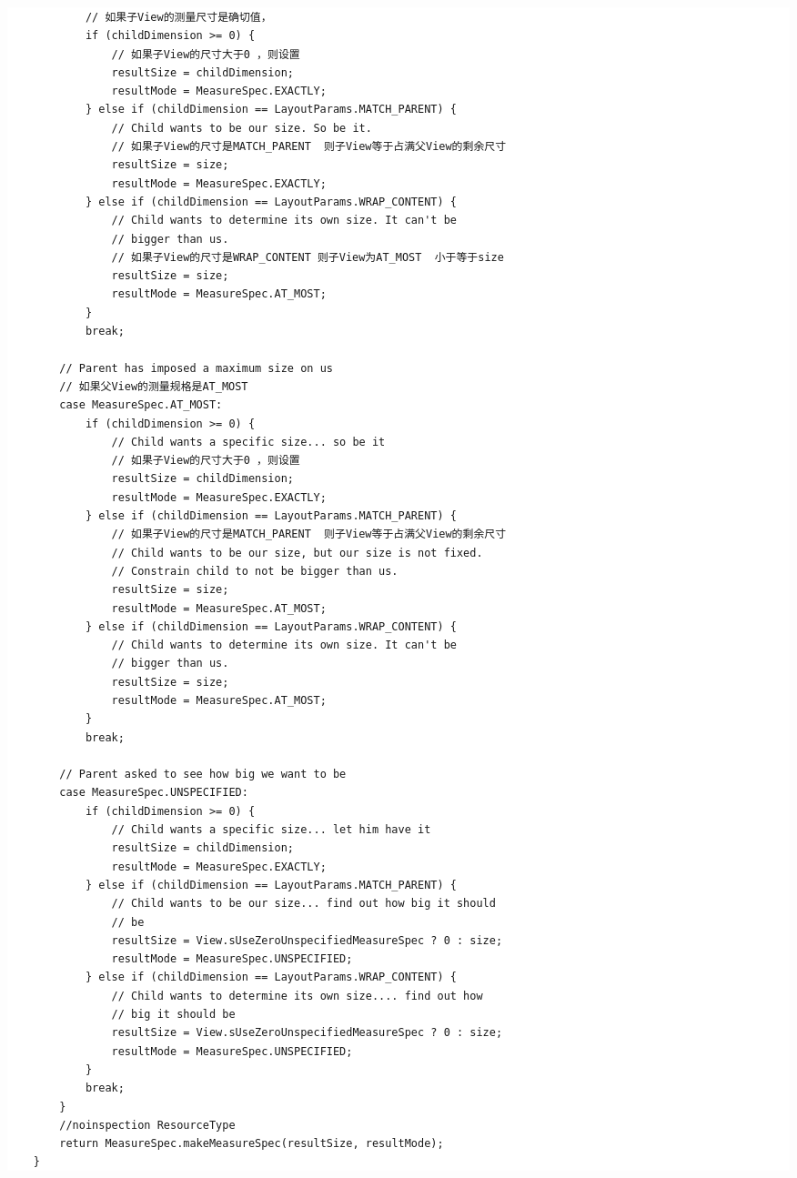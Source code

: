 ```
            // 如果子View的测量尺寸是确切值，
            if (childDimension >= 0) {
                // 如果子View的尺寸大于0 ，则设置
                resultSize = childDimension;
                resultMode = MeasureSpec.EXACTLY;
            } else if (childDimension == LayoutParams.MATCH_PARENT) {
                // Child wants to be our size. So be it.
                // 如果子View的尺寸是MATCH_PARENT  则子View等于占满父View的剩余尺寸
                resultSize = size;
                resultMode = MeasureSpec.EXACTLY;
            } else if (childDimension == LayoutParams.WRAP_CONTENT) {
                // Child wants to determine its own size. It can't be
                // bigger than us.
                // 如果子View的尺寸是WRAP_CONTENT 则子View为AT_MOST  小于等于size
                resultSize = size;
                resultMode = MeasureSpec.AT_MOST;
            }
            break;

        // Parent has imposed a maximum size on us
        // 如果父View的测量规格是AT_MOST
        case MeasureSpec.AT_MOST:
            if (childDimension >= 0) {
                // Child wants a specific size... so be it
                // 如果子View的尺寸大于0 ，则设置
                resultSize = childDimension;
                resultMode = MeasureSpec.EXACTLY;
            } else if (childDimension == LayoutParams.MATCH_PARENT) {
                // 如果子View的尺寸是MATCH_PARENT  则子View等于占满父View的剩余尺寸
                // Child wants to be our size, but our size is not fixed.
                // Constrain child to not be bigger than us.
                resultSize = size;
                resultMode = MeasureSpec.AT_MOST;
            } else if (childDimension == LayoutParams.WRAP_CONTENT) {
                // Child wants to determine its own size. It can't be
                // bigger than us.
                resultSize = size;
                resultMode = MeasureSpec.AT_MOST;
            }
            break;

        // Parent asked to see how big we want to be
        case MeasureSpec.UNSPECIFIED:
            if (childDimension >= 0) {
                // Child wants a specific size... let him have it
                resultSize = childDimension;
                resultMode = MeasureSpec.EXACTLY;
            } else if (childDimension == LayoutParams.MATCH_PARENT) {
                // Child wants to be our size... find out how big it should
                // be
                resultSize = View.sUseZeroUnspecifiedMeasureSpec ? 0 : size;
                resultMode = MeasureSpec.UNSPECIFIED;
            } else if (childDimension == LayoutParams.WRAP_CONTENT) {
                // Child wants to determine its own size.... find out how
                // big it should be
                resultSize = View.sUseZeroUnspecifiedMeasureSpec ? 0 : size;
                resultMode = MeasureSpec.UNSPECIFIED;
            }
            break;
        }
        //noinspection ResourceType
        return MeasureSpec.makeMeasureSpec(resultSize, resultMode);
    }
```
